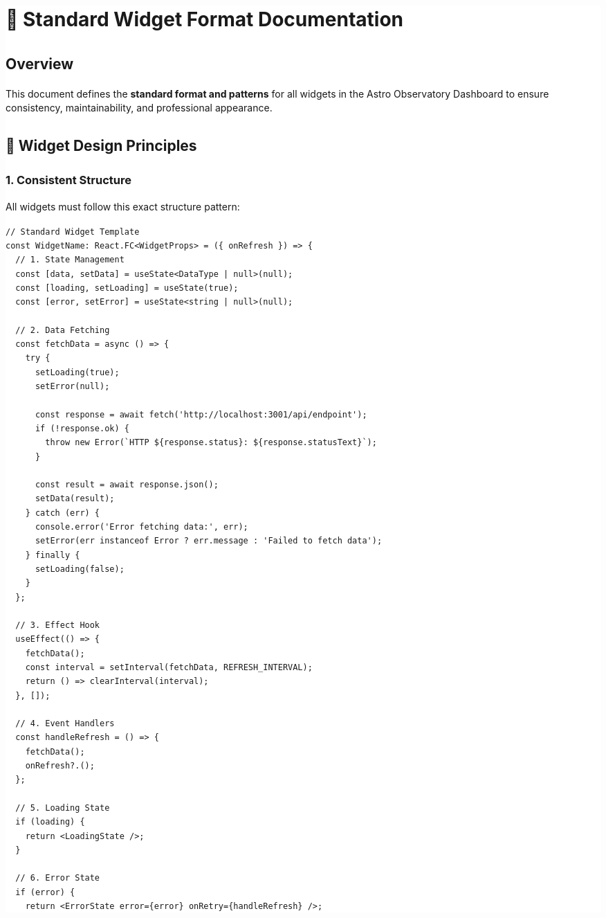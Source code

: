 # 📐 Standard Widget Format Documentation

## Overview
This document defines the **standard format and patterns** for all widgets in the Astro Observatory Dashboard to ensure consistency, maintainability, and professional appearance.

## 🎯 Widget Design Principles

### 1. **Consistent Structure**
All widgets must follow this exact structure pattern:

```tsx
// Standard Widget Template
const WidgetName: React.FC<WidgetProps> = ({ onRefresh }) => {
  // 1. State Management
  const [data, setData] = useState<DataType | null>(null);
  const [loading, setLoading] = useState(true);
  const [error, setError] = useState<string | null>(null);

  // 2. Data Fetching
  const fetchData = async () => {
    try {
      setLoading(true);
      setError(null);
      
      const response = await fetch('http://localhost:3001/api/endpoint');
      if (!response.ok) {
        throw new Error(`HTTP ${response.status}: ${response.statusText}`);
      }
      
      const result = await response.json();
      setData(result);
    } catch (err) {
      console.error('Error fetching data:', err);
      setError(err instanceof Error ? err.message : 'Failed to fetch data');
    } finally {
      setLoading(false);
    }
  };

  // 3. Effect Hook
  useEffect(() => {
    fetchData();
    const interval = setInterval(fetchData, REFRESH_INTERVAL);
    return () => clearInterval(interval);
  }, []);

  // 4. Event Handlers
  const handleRefresh = () => {
    fetchData();
    onRefresh?.();
  };

  // 5. Loading State
  if (loading) {
    return <LoadingState />;
  }

  // 6. Error State
  if (error) {
    return <ErrorState error={error} onRetry={handleRefresh} />;
```